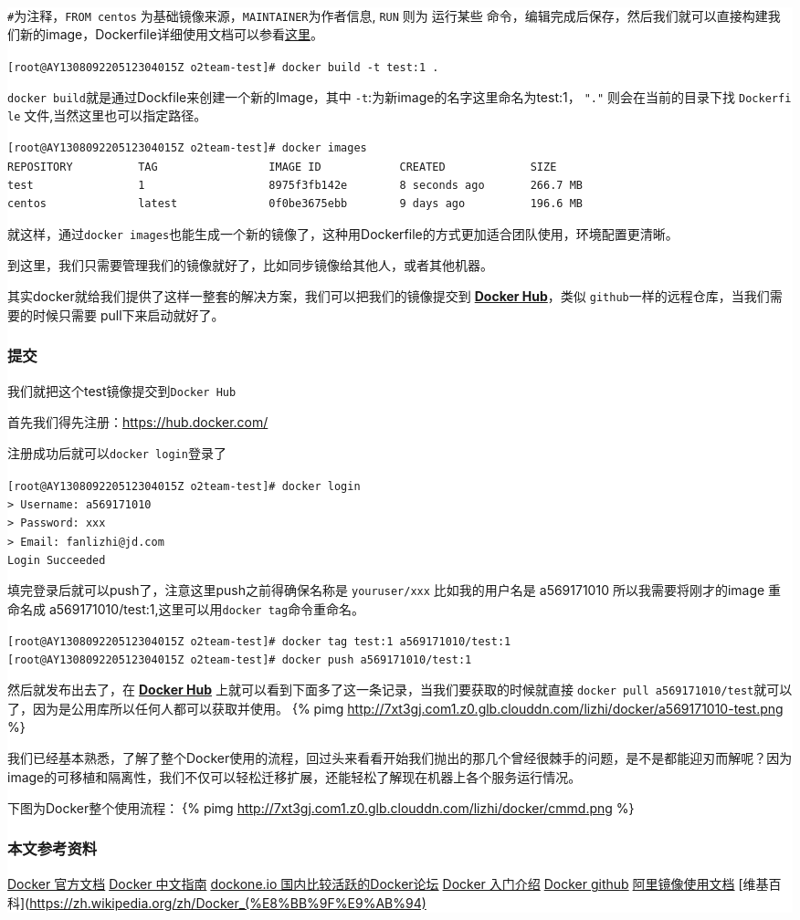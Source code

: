 `#`为注释，`FROM centos` 为基础镜像来源，`MAINTAINER`为作者信息, `RUN` 则为 运行某些 命令，编辑完成后保存，然后我们就可以直接构建我们新的image，Dockerfile详细使用文档可以参看[这里](https://docs.docker.com/engine/reference/builder/)。

```
[root@AY130809220512304015Z o2team-test]# docker build -t test:1 .
```
`docker build`就是通过Dockfile来创建一个新的Image，其中 `-t`:为新image的名字这里命名为test:1， `"."` 则会在当前的目录下找 `Dockerfile` 文件,当然这里也可以指定路径。

```
[root@AY130809220512304015Z o2team-test]# docker images
REPOSITORY          TAG                 IMAGE ID            CREATED             SIZE
test                1                   8975f3fb142e        8 seconds ago       266.7 MB
centos              latest              0f0be3675ebb        9 days ago          196.6 MB
```
就这样，通过`docker images`也能生成一个新的镜像了，这种用Dockerfile的方式更加适合团队使用，环境配置更清晰。

到这里，我们只需要管理我们的镜像就好了，比如同步镜像给其他人，或者其他机器。

其实docker就给我们提供了这样一整套的解决方案，我们可以把我们的镜像提交到 **[Docker Hub](https://hub.docker.com/)**，类似 `github`一样的远程仓库，当我们需要的时候只需要 pull下来启动就好了。

### 提交
我们就把这个test镜像提交到`Docker Hub`

首先我们得先注册：https://hub.docker.com/

注册成功后就可以`docker login`登录了
```
[root@AY130809220512304015Z o2team-test]# docker login
> Username: a569171010
> Password: xxx
> Email: fanlizhi@jd.com
Login Succeeded
```
填完登录后就可以push了，注意这里push之前得确保名称是 `youruser/xxx`
比如我的用户名是 a569171010 所以我需要将刚才的image 重命名成 a569171010/test:1,这里可以用`docker tag`命令重命名。

```
[root@AY130809220512304015Z o2team-test]# docker tag test:1 a569171010/test:1
[root@AY130809220512304015Z o2team-test]# docker push a569171010/test:1
```
然后就发布出去了，在 **[Docker Hub](https://hub.docker.com/)** 上就可以看到下面多了这一条记录，当我们要获取的时候就直接 `docker pull a569171010/test`就可以了，因为是公用库所以任何人都可以获取并使用。
{% pimg http://7xt3gj.com1.z0.glb.clouddn.com/lizhi/docker/a569171010-test.png %}

我们已经基本熟悉，了解了整个Docker使用的流程，回过头来看看开始我们抛出的那几个曾经很棘手的问题，是不是都能迎刃而解呢？因为image的可移植和隔离性，我们不仅可以轻松迁移扩展，还能轻松了解现在机器上各个服务运行情况。

下图为Docker整个使用流程：
{% pimg http://7xt3gj.com1.z0.glb.clouddn.com/lizhi/docker/cmmd.png %}


### 本文参考资料
[Docker 官方文档](https://www.docker.com/)
[Docker 中文指南](http://www.widuu.com/docker/index.html)
[dockone.io 国内比较活跃的Docker论坛](http://dockone.io/article/101)
[Docker 入门介绍](http://tech.meituan.com/docker_introduction.html)
[Docker github](https://github.com/docker/docker-registry)
[阿里镜像使用文档](https://help.aliyun.com/knowledge_detail/5974865.html)
[维基百科](https://zh.wikipedia.org/zh/Docker_(%E8%BB%9F%E9%AB%94)
